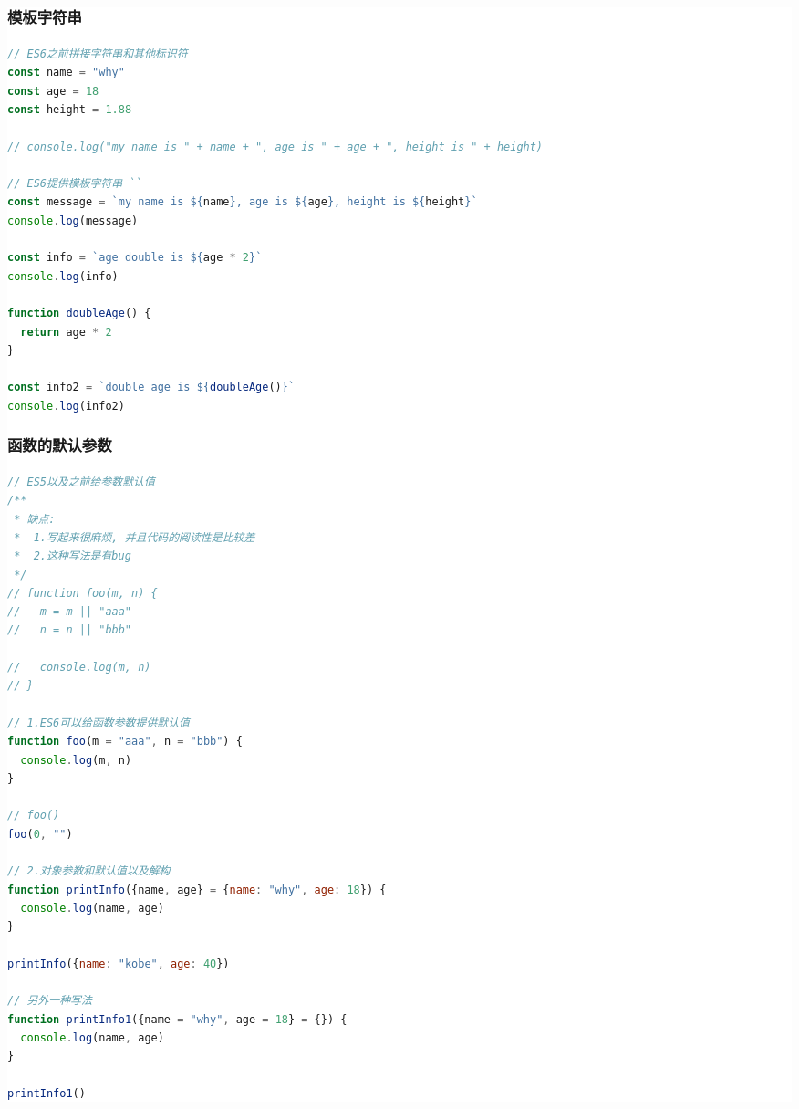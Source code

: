 ### 模板字符串

```js
// ES6之前拼接字符串和其他标识符
const name = "why"
const age = 18
const height = 1.88

// console.log("my name is " + name + ", age is " + age + ", height is " + height)

// ES6提供模板字符串 ``
const message = `my name is ${name}, age is ${age}, height is ${height}`
console.log(message)

const info = `age double is ${age * 2}`
console.log(info)

function doubleAge() {
  return age * 2
}

const info2 = `double age is ${doubleAge()}`
console.log(info2)

```

### 函数的默认参数

```js
// ES5以及之前给参数默认值
/**
 * 缺点:
 *  1.写起来很麻烦, 并且代码的阅读性是比较差
 *  2.这种写法是有bug
 */
// function foo(m, n) {
//   m = m || "aaa"
//   n = n || "bbb"

//   console.log(m, n)
// }

// 1.ES6可以给函数参数提供默认值
function foo(m = "aaa", n = "bbb") {
  console.log(m, n)
}

// foo()
foo(0, "")

// 2.对象参数和默认值以及解构
function printInfo({name, age} = {name: "why", age: 18}) {
  console.log(name, age)
}

printInfo({name: "kobe", age: 40})

// 另外一种写法
function printInfo1({name = "why", age = 18} = {}) {
  console.log(name, age)
}

printInfo1()

```
